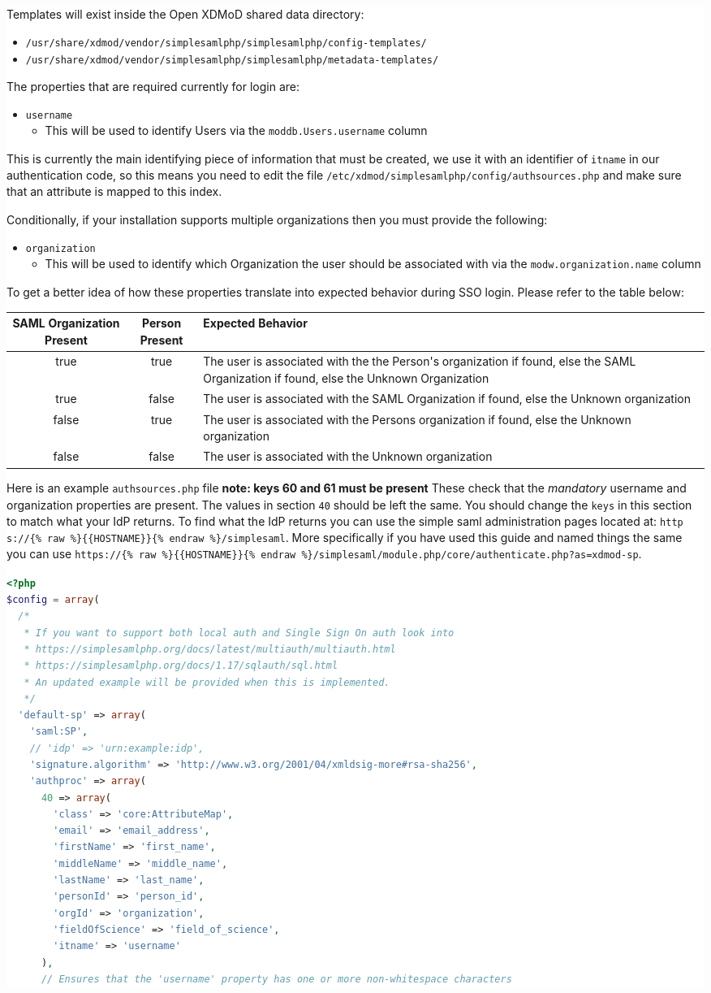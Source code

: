 Templates will exist inside the Open XDMoD shared data directory:

*   `/usr/share/xdmod/vendor/simplesamlphp/simplesamlphp/config-templates/`
*   `/usr/share/xdmod/vendor/simplesamlphp/simplesamlphp/metadata-templates/`

The properties that are required currently for login are:

*   `username`
    * This will be used to identify Users via the `moddb.Users.username` column

This is currently the main identifying piece of information that must be created, we use it with an identifier of `itname` in our authentication code, so this means you need to edit the file `/etc/xdmod/simplesamlphp/config/authsources.php` and make sure that an attribute is mapped to this index.

Conditionally, if your installation supports multiple organizations then you must provide the following:

*    `organization`
     * This will be used to identify which Organization the user should be associated with via the `modw.organization.name` column

To get a better idea of how these properties translate into expected behavior during SSO login. Please refer to the table below:

|SAML Organization Present|Person Present|Expected Behavior |
|:-----------------------:|:------------:|:-----------------|
| true                    | true         | The user is associated with the the Person's organization if found, else the SAML Organization if found, else the Unknown Organization|
| true                    | false        | The user is associated with the SAML Organization if found, else the Unknown organization|
| false                   | true         | The user is associated with the Persons organization if found, else the Unknown organization|
| false                   | false        | The user is associated with the Unknown organization|

Here is an example `authsources.php` file **note: keys 60 and 61 must be present** These check that the _mandatory_ username and organization properties are present.
The values in section `40` should be left the same.  You should change the `keys` in this section to match what your IdP returns.
To find what the IdP returns you can use the simple saml administration pages located at: `https://{% raw %}{{HOSTNAME}}{% endraw %}/simplesaml`.
More specifically if you have used this guide and named things the same you can use `https://{% raw %}{{HOSTNAME}}{% endraw %}/simplesaml/module.php/core/authenticate.php?as=xdmod-sp`.

```php
<?php
$config = array(
  /*
   * If you want to support both local auth and Single Sign On auth look into
   * https://simplesamlphp.org/docs/latest/multiauth/multiauth.html
   * https://simplesamlphp.org/docs/1.17/sqlauth/sql.html
   * An updated example will be provided when this is implemented.
   */
  'default-sp' => array(
    'saml:SP',
    // 'idp' => 'urn:example:idp',
    'signature.algorithm' => 'http://www.w3.org/2001/04/xmldsig-more#rsa-sha256',
    'authproc' => array(
      40 => array(
        'class' => 'core:AttributeMap',
        'email' => 'email_address',
        'firstName' => 'first_name',
        'middleName' => 'middle_name',
        'lastName' => 'last_name',
        'personId' => 'person_id',
        'orgId' => 'organization',
        'fieldOfScience' => 'field_of_science',
        'itname' => 'username'
      ),
      // Ensures that the 'username' property has one or more non-whitespace characters
```